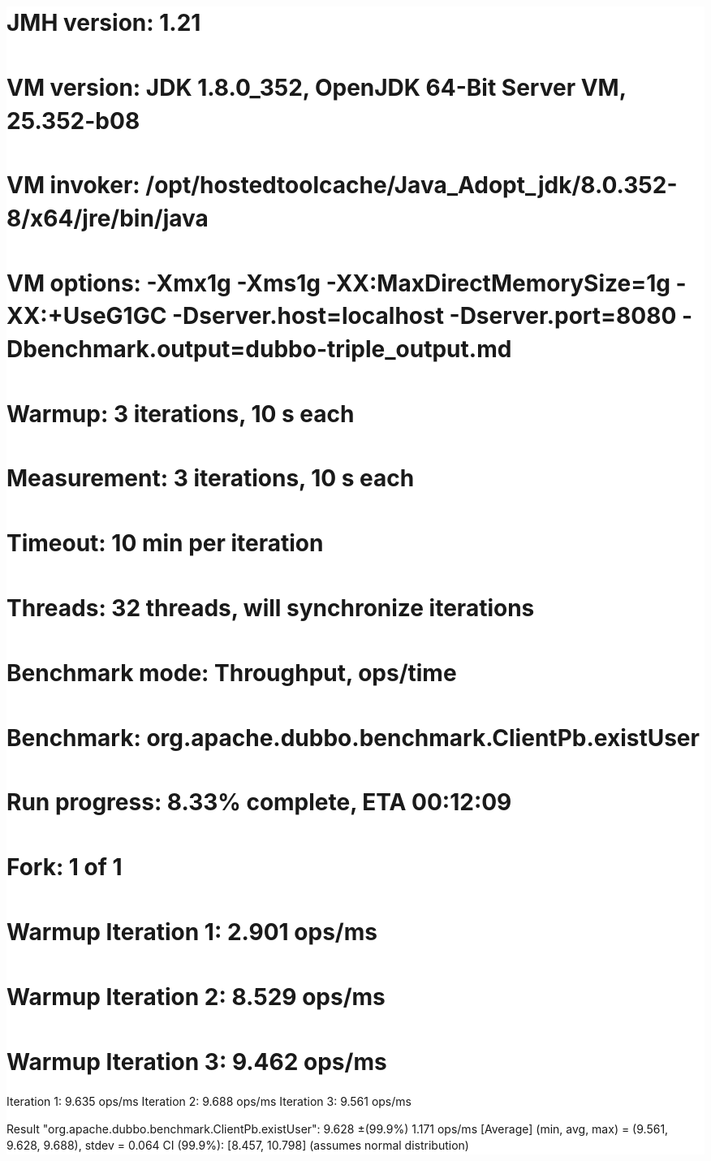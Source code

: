 
# JMH version: 1.21
# VM version: JDK 1.8.0_352, OpenJDK 64-Bit Server VM, 25.352-b08
# VM invoker: /opt/hostedtoolcache/Java_Adopt_jdk/8.0.352-8/x64/jre/bin/java
# VM options: -Xmx1g -Xms1g -XX:MaxDirectMemorySize=1g -XX:+UseG1GC -Dserver.host=localhost -Dserver.port=8080 -Dbenchmark.output=dubbo-triple_output.md
# Warmup: 3 iterations, 10 s each
# Measurement: 3 iterations, 10 s each
# Timeout: 10 min per iteration
# Threads: 32 threads, will synchronize iterations
# Benchmark mode: Throughput, ops/time
# Benchmark: org.apache.dubbo.benchmark.ClientPb.existUser

# Run progress: 8.33% complete, ETA 00:12:09
# Fork: 1 of 1
# Warmup Iteration   1: 2.901 ops/ms
# Warmup Iteration   2: 8.529 ops/ms
# Warmup Iteration   3: 9.462 ops/ms
Iteration   1: 9.635 ops/ms
Iteration   2: 9.688 ops/ms
Iteration   3: 9.561 ops/ms


Result "org.apache.dubbo.benchmark.ClientPb.existUser":
  9.628 ±(99.9%) 1.171 ops/ms [Average]
  (min, avg, max) = (9.561, 9.628, 9.688), stdev = 0.064
  CI (99.9%): [8.457, 10.798] (assumes normal distribution)
